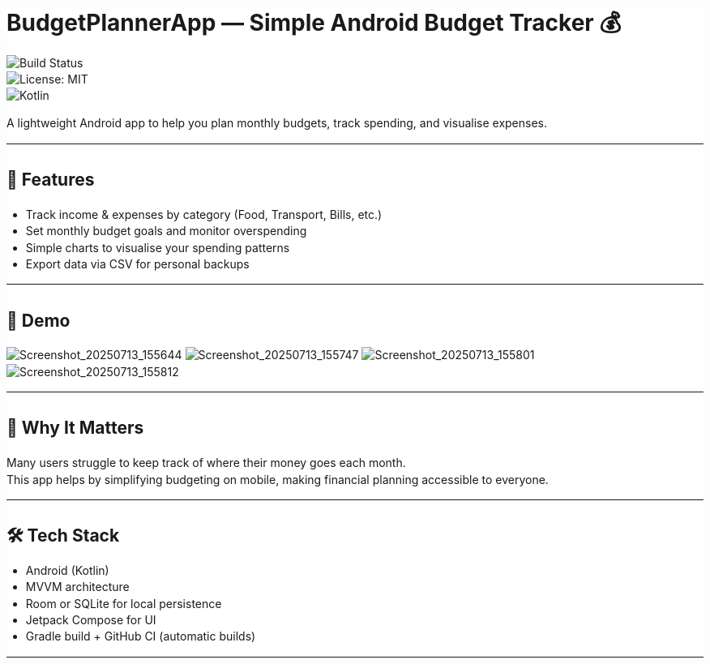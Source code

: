 # BudgetPlannerApp — Simple Android Budget Tracker 💰

![Build Status](https://github.com/Qandil11/BudgetPlannerApp/actions/workflows/android-ci.yml/badge.svg)  
![License: MIT](https://img.shields.io/badge/license-MIT-blue.svg)  
![Kotlin](https://img.shields.io/badge/Kotlin-Android-blue.svg)

A lightweight Android app to help you plan monthly budgets, track spending, and visualise expenses.  

---

## 🎯 Features

- Track income & expenses by category (Food, Transport, Bills, etc.)  
- Set monthly budget goals and monitor overspending  
- Simple charts to visualise your spending patterns  
- Export data via CSV for personal backups  

---

## 📸 Demo

<img width="800" height="1280" alt="Screenshot_20250713_155644" src="https://github.com/user-attachments/assets/d6e61905-2917-49e4-a58d-a8e9ae7c0117" />
<img width="800" height="1280" alt="Screenshot_20250713_155747" src="https://github.com/user-attachments/assets/86368dc8-b222-4743-8008-df6fa801a720" />
<img width="800" height="1280" alt="Screenshot_20250713_155801" src="https://github.com/user-attachments/assets/b8e1123a-eb9d-4d00-8b4e-86d2395a4fb5" />
<img width="800" height="1280" alt="Screenshot_20250713_155812" src="https://github.com/user-attachments/assets/6325c2dc-a4c6-4794-969d-c2156355d2b5" />


---

## 🚀 Why It Matters

Many users struggle to keep track of where their money goes each month.  
This app helps by simplifying budgeting on mobile, making financial planning accessible to everyone.  

---

## 🛠 Tech Stack

- Android (Kotlin)  
- MVVM architecture  
- Room or SQLite for local persistence  
- Jetpack Compose for UI  
- Gradle build + GitHub CI (automatic builds)

---
